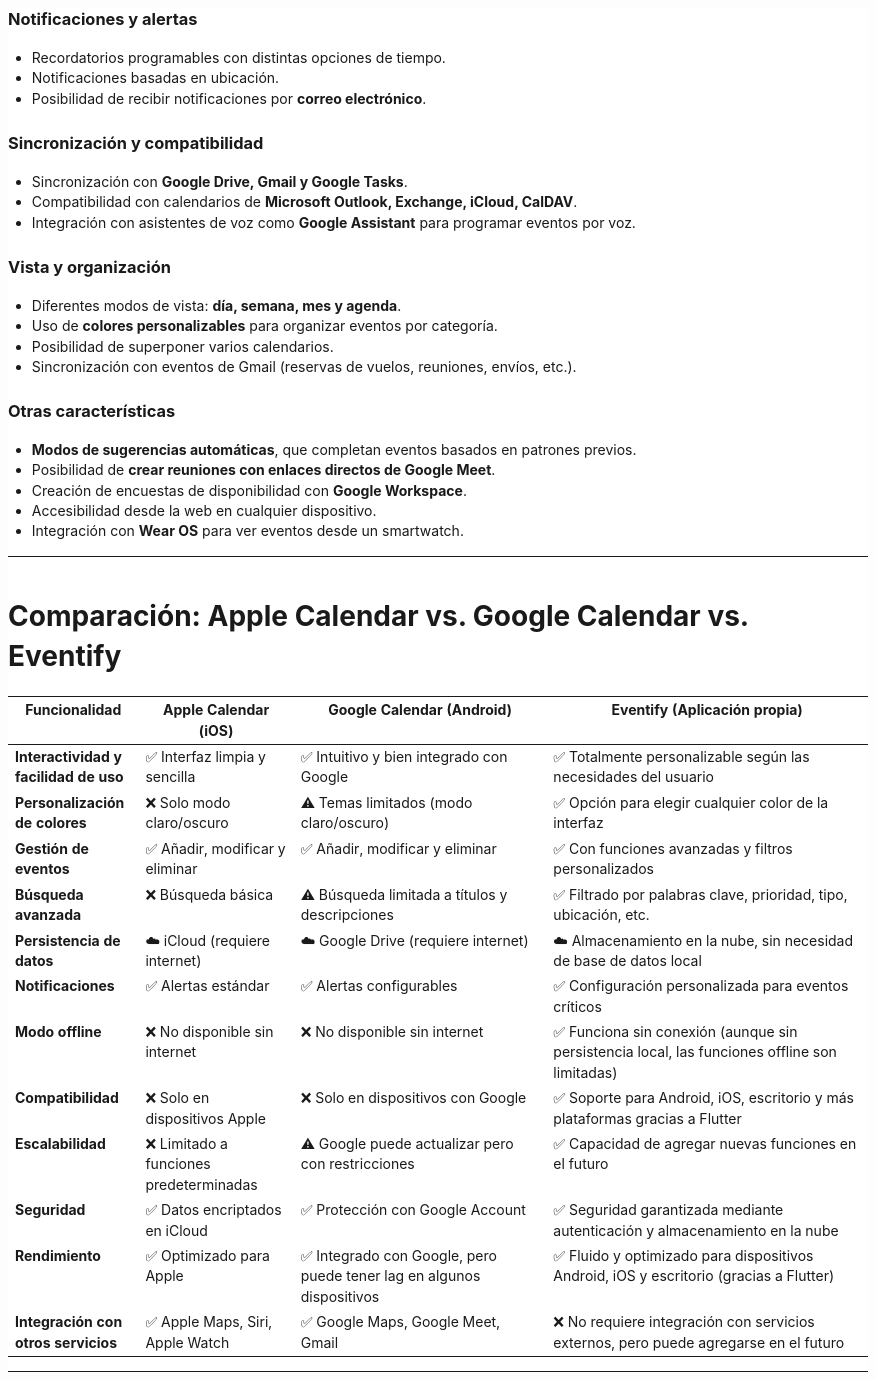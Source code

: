 ### Notificaciones y alertas  
- Recordatorios programables con distintas opciones de tiempo.  
- Notificaciones basadas en ubicación.  
- Posibilidad de recibir notificaciones por **correo electrónico**.  

### Sincronización y compatibilidad  
- Sincronización con **Google Drive, Gmail y Google Tasks**.  
- Compatibilidad con calendarios de **Microsoft Outlook, Exchange, iCloud, CalDAV**.  
- Integración con asistentes de voz como **Google Assistant** para programar eventos por voz.  

### Vista y organización  
- Diferentes modos de vista: **día, semana, mes y agenda**.  
- Uso de **colores personalizables** para organizar eventos por categoría.  
- Posibilidad de superponer varios calendarios.  
- Sincronización con eventos de Gmail (reservas de vuelos, reuniones, envíos, etc.).  

### Otras características  
- **Modos de sugerencias automáticas**, que completan eventos basados en patrones previos.  
- Posibilidad de **crear reuniones con enlaces directos de Google Meet**.  
- Creación de encuestas de disponibilidad con **Google Workspace**.  
- Accesibilidad desde la web en cualquier dispositivo.  
- Integración con **Wear OS** para ver eventos desde un smartwatch.  

---

# Comparación: Apple Calendar vs. Google Calendar vs. Eventify

| Funcionalidad            | Apple Calendar (iOS)  | Google Calendar (Android) | Eventify (Aplicación propia) |
|-------------------------|----------------------|-------------------------|-------------------------------|
| **Interactividad y facilidad de uso** | ✅ Interfaz limpia y sencilla | ✅ Intuitivo y bien integrado con Google | ✅ Totalmente personalizable según las necesidades del usuario |
| **Personalización de colores** | ❌ Solo modo claro/oscuro | ⚠️ Temas limitados (modo claro/oscuro) | ✅ Opción para elegir cualquier color de la interfaz |
| **Gestión de eventos** | ✅ Añadir, modificar y eliminar | ✅ Añadir, modificar y eliminar | ✅ Con funciones avanzadas y filtros personalizados |
| **Búsqueda avanzada** | ❌ Búsqueda básica | ⚠️ Búsqueda limitada a títulos y descripciones | ✅ Filtrado por palabras clave, prioridad, tipo, ubicación, etc. |
| **Persistencia de datos** | ☁️ iCloud (requiere internet) | ☁️ Google Drive (requiere internet) | ☁️ Almacenamiento en la nube, sin necesidad de base de datos local |
| **Notificaciones** | ✅ Alertas estándar | ✅ Alertas configurables | ✅ Configuración personalizada para eventos críticos |
| **Modo offline** | ❌ No disponible sin internet | ❌ No disponible sin internet | ✅ Funciona sin conexión (aunque sin persistencia local, las funciones offline son limitadas) |
| **Compatibilidad** | ❌ Solo en dispositivos Apple | ❌ Solo en dispositivos con Google | ✅ Soporte para Android, iOS, escritorio y más plataformas gracias a Flutter |
| **Escalabilidad** | ❌ Limitado a funciones predeterminadas | ⚠️ Google puede actualizar pero con restricciones | ✅ Capacidad de agregar nuevas funciones en el futuro |
| **Seguridad** | ✅ Datos encriptados en iCloud | ✅ Protección con Google Account | ✅ Seguridad garantizada mediante autenticación y almacenamiento en la nube |
| **Rendimiento** | ✅ Optimizado para Apple | ✅ Integrado con Google, pero puede tener lag en algunos dispositivos | ✅ Fluido y optimizado para dispositivos Android, iOS y escritorio (gracias a Flutter) |
| **Integración con otros servicios** | ✅ Apple Maps, Siri, Apple Watch | ✅ Google Maps, Google Meet, Gmail | ❌ No requiere integración con servicios externos, pero puede agregarse en el futuro |

---